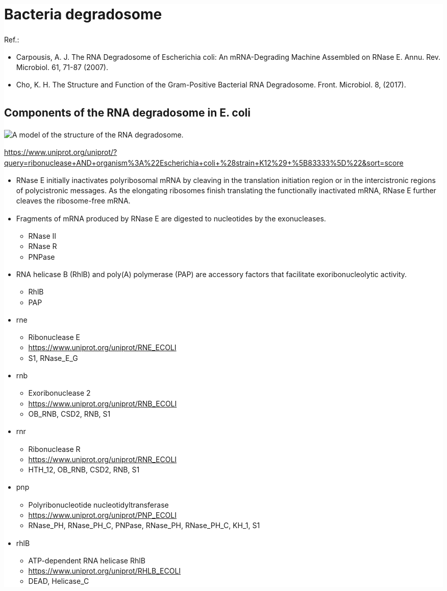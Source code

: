 # Bacteria degradosome

Ref.:

* Carpousis, A. J. The RNA Degradosome of Escherichia coli: An mRNA-Degrading Machine Assembled on
  RNase E. Annu. Rev. Microbiol. 61, 71-87 (2007).

* Cho, K. H. The Structure and Function of the Gram-Positive Bacterial RNA Degradosome. Front.
  Microbiol. 8, (2017).

## Components of the RNA degradosome in E. coli

![A model of the structure of the RNA degradosome.](../image/mi610071.f2.jpeg)

https://www.uniprot.org/uniprot/?query=ribonuclease+AND+organism%3A%22Escherichia+coli+%28strain+K12%29+%5B83333%5D%22&sort=score

* RNase E initially inactivates polyribosomal mRNA by cleaving in the translation initiation region
  or in the intercistronic regions of polycistronic messages. As the elongating ribosomes finish
  translating the functionally inactivated mRNA, RNase E further cleaves the ribosome-free mRNA.
* Fragments of mRNA produced by RNase E are digested to nucleotides by the exonucleases.
    * RNase II
    * RNase R
    * PNPase
* RNA helicase B (RhlB) and poly(A) polymerase (PAP) are accessory factors that facilitate
  exoribonucleolytic activity.
    * RhlB
    * PAP

* rne
    * Ribonuclease E
    * https://www.uniprot.org/uniprot/RNE_ECOLI
    * S1, RNase_E_G

* rnb
    * Exoribonuclease 2
    * https://www.uniprot.org/uniprot/RNB_ECOLI
    * OB_RNB, CSD2, RNB, S1

* rnr
    * Ribonuclease R
    * https://www.uniprot.org/uniprot/RNR_ECOLI
    * HTH_12, OB_RNB, CSD2, RNB, S1

* pnp
    * Polyribonucleotide nucleotidyltransferase
    * https://www.uniprot.org/uniprot/PNP_ECOLI
    * RNase_PH, RNase_PH_C, PNPase, RNase_PH, RNase_PH_C, KH_1, S1

* rhlB
    * ATP-dependent RNA helicase RhlB
    * https://www.uniprot.org/uniprot/RHLB_ECOLI
    * DEAD, Helicase_C
